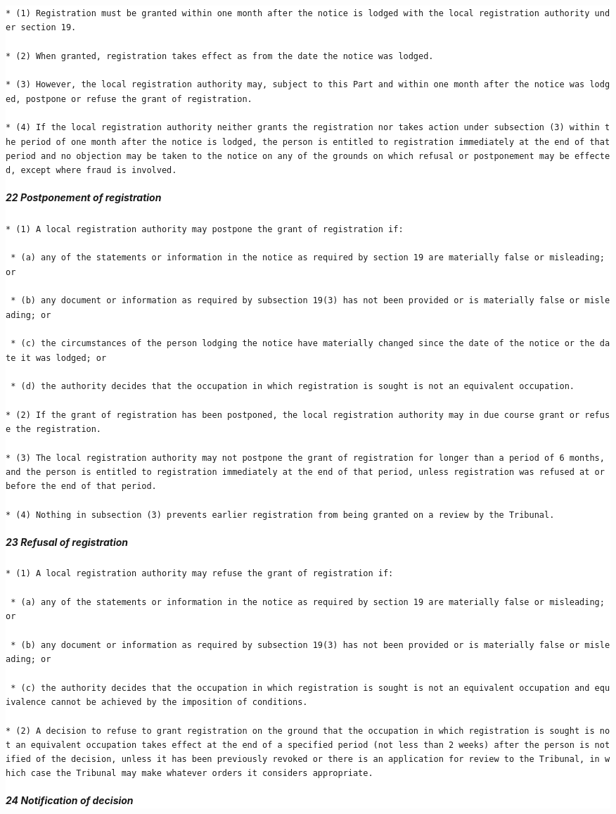     * (1) Registration must be granted within one month after the notice is lodged with the local registration authority under section 19.

    * (2) When granted, registration takes effect as from the date the notice was lodged.

    * (3) However, the local registration authority may, subject to this Part and within one month after the notice was lodged, postpone or refuse the grant of registration.

    * (4) If the local registration authority neither grants the registration nor takes action under subsection (3) within the period of one month after the notice is lodged, the person is entitled to registration immediately at the end of that period and no objection may be taken to the notice on any of the grounds on which refusal or postponement may be effected, except where fraud is involved.

##### 22  Postponement of registration

    * (1) A local registration authority may postpone the grant of registration if:

     * (a) any of the statements or information in the notice as required by section 19 are materially false or misleading; or

     * (b) any document or information as required by subsection 19(3) has not been provided or is materially false or misleading; or

     * (c) the circumstances of the person lodging the notice have materially changed since the date of the notice or the date it was lodged; or

     * (d) the authority decides that the occupation in which registration is sought is not an equivalent occupation.

    * (2) If the grant of registration has been postponed, the local registration authority may in due course grant or refuse the registration.

    * (3) The local registration authority may not postpone the grant of registration for longer than a period of 6 months, and the person is entitled to registration immediately at the end of that period, unless registration was refused at or before the end of that period.

    * (4) Nothing in subsection (3) prevents earlier registration from being granted on a review by the Tribunal.

##### 23  Refusal of registration

    * (1) A local registration authority may refuse the grant of registration if:

     * (a) any of the statements or information in the notice as required by section 19 are materially false or misleading; or

     * (b) any document or information as required by subsection 19(3) has not been provided or is materially false or misleading; or

     * (c) the authority decides that the occupation in which registration is sought is not an equivalent occupation and equivalence cannot be achieved by the imposition of conditions.

    * (2) A decision to refuse to grant registration on the ground that the occupation in which registration is sought is not an equivalent occupation takes effect at the end of a specified period (not less than 2 weeks) after the person is notified of the decision, unless it has been previously revoked or there is an application for review to the Tribunal, in which case the Tribunal may make whatever orders it considers appropriate.

##### 24  Notification of decision
